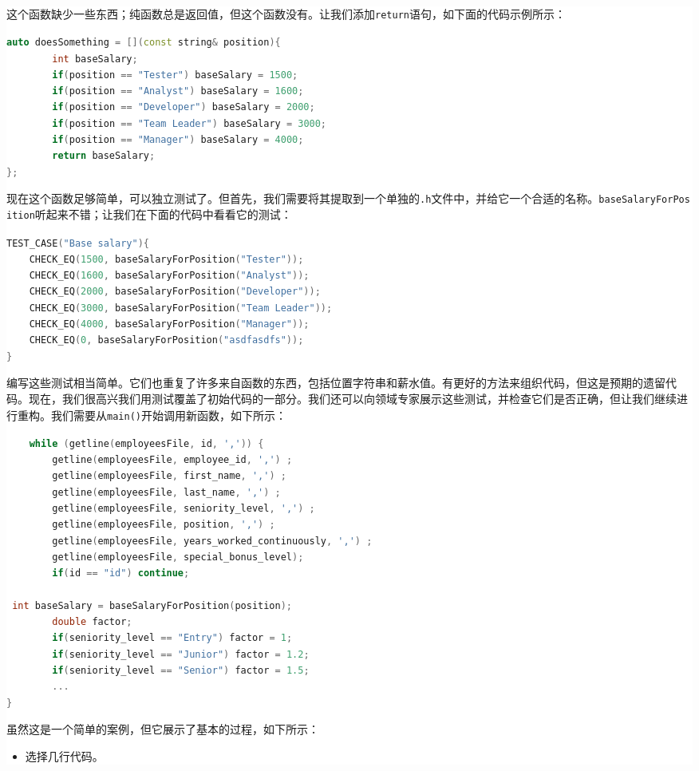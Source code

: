 这个函数缺少一些东西；纯函数总是返回值，但这个函数没有。让我们添加`return`语句，如下面的代码示例所示：

```cpp
auto doesSomething = [](const string& position){
        int baseSalary;
        if(position == "Tester") baseSalary = 1500;
        if(position == "Analyst") baseSalary = 1600;
        if(position == "Developer") baseSalary = 2000;
        if(position == "Team Leader") baseSalary = 3000;
        if(position == "Manager") baseSalary = 4000;
        return baseSalary;
};
```

现在这个函数足够简单，可以独立测试了。但首先，我们需要将其提取到一个单独的`.h`文件中，并给它一个合适的名称。`baseSalaryForPosition`听起来不错；让我们在下面的代码中看看它的测试：

```cpp
TEST_CASE("Base salary"){
    CHECK_EQ(1500, baseSalaryForPosition("Tester"));
    CHECK_EQ(1600, baseSalaryForPosition("Analyst"));
    CHECK_EQ(2000, baseSalaryForPosition("Developer"));
    CHECK_EQ(3000, baseSalaryForPosition("Team Leader"));
    CHECK_EQ(4000, baseSalaryForPosition("Manager"));
    CHECK_EQ(0, baseSalaryForPosition("asdfasdfs"));
}
```

编写这些测试相当简单。它们也重复了许多来自函数的东西，包括位置字符串和薪水值。有更好的方法来组织代码，但这是预期的遗留代码。现在，我们很高兴我们用测试覆盖了初始代码的一部分。我们还可以向领域专家展示这些测试，并检查它们是否正确，但让我们继续进行重构。我们需要从`main()`开始调用新函数，如下所示：

```cpp
    while (getline(employeesFile, id, ',')) {
        getline(employeesFile, employee_id, ',') ;
        getline(employeesFile, first_name, ',') ;
        getline(employeesFile, last_name, ',') ;
        getline(employeesFile, seniority_level, ',') ;
        getline(employeesFile, position, ',') ;
        getline(employeesFile, years_worked_continuously, ',') ;
        getline(employeesFile, special_bonus_level);
        if(id == "id") continue;

 int baseSalary = baseSalaryForPosition(position);
        double factor;
        if(seniority_level == "Entry") factor = 1;
        if(seniority_level == "Junior") factor = 1.2;
        if(seniority_level == "Senior") factor = 1.5;
        ...
}

```

虽然这是一个简单的案例，但它展示了基本的过程，如下所示：

+   选择几行代码。
